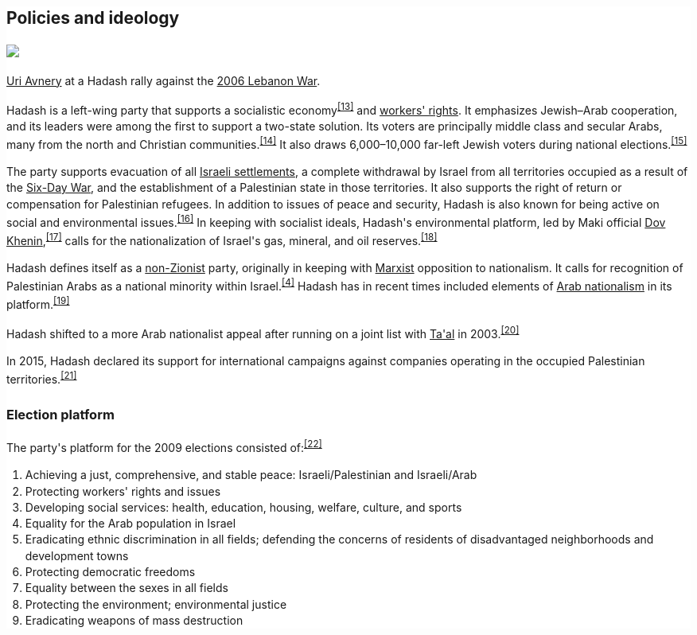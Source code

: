 ## Policies and ideology

[![](https://upload.wikimedia.org/wikipedia/commons/thumb/a/ac/Hadash%2C_protest_against_Lebanon_war.jpg/220px-Hadash%2C_protest_against_Lebanon_war.jpg)](https://en.wikipedia.org/wiki/File:Hadash,_protest_against_Lebanon_war.jpg)

[Uri Avnery](https://en.wikipedia.org/wiki/Uri_Avnery "Uri Avnery") at a Hadash rally against the [2006 Lebanon War](https://en.wikipedia.org/wiki/2006_Lebanon_War "2006 Lebanon War").

Hadash is a left-wing party that supports a socialistic economy<sup id="cite_ref-13"><a href="https://en.wikipedia.org/wiki/Hadash#cite_note-13">[13]</a></sup> and [workers' rights](https://en.wikipedia.org/wiki/Workers%27_rights "Workers' rights"). It emphasizes Jewish–Arab cooperation, and its leaders were among the first to support a two-state solution. Its voters are principally middle class and secular Arabs, many from the north and Christian communities.<sup id="cite_ref-14"><a href="https://en.wikipedia.org/wiki/Hadash#cite_note-14">[14]</a></sup> It also draws 6,000–10,000 far-left Jewish voters during national elections.<sup id="cite_ref-15"><a href="https://en.wikipedia.org/wiki/Hadash#cite_note-15">[15]</a></sup>

The party supports evacuation of all [Israeli settlements](https://en.wikipedia.org/wiki/Israeli_settlement "Israeli settlement"), a complete withdrawal by Israel from all territories occupied as a result of the [Six-Day War](https://en.wikipedia.org/wiki/Six-Day_War "Six-Day War"), and the establishment of a Palestinian state in those territories. It also supports the right of return or compensation for Palestinian refugees. In addition to issues of peace and security, Hadash is also known for being active on social and environmental issues.<sup id="cite_ref-policies_16-0"><a href="https://en.wikipedia.org/wiki/Hadash#cite_note-policies-16">[16]</a></sup> In keeping with socialist ideals, Hadash's environmental platform, led by Maki official [Dov Khenin](https://en.wikipedia.org/wiki/Dov_Khenin "Dov Khenin"),<sup id="cite_ref-17"><a href="https://en.wikipedia.org/wiki/Hadash#cite_note-17">[17]</a></sup> calls for the nationalization of Israel's gas, mineral, and oil reserves.<sup id="cite_ref-18"><a href="https://en.wikipedia.org/wiki/Hadash#cite_note-18">[18]</a></sup>

Hadash defines itself as a [non-Zionist](https://en.wikipedia.org/wiki/Non-Zionism "Non-Zionism") party, originally in keeping with [Marxist](https://en.wikipedia.org/wiki/Marxism "Marxism") opposition to nationalism. It calls for recognition of Palestinian Arabs as a national minority within Israel.<sup id="cite_ref-nz_4-1"><a href="https://en.wikipedia.org/wiki/Hadash#cite_note-nz-4">[4]</a></sup> Hadash has in recent times included elements of [Arab nationalism](https://en.wikipedia.org/wiki/Arab_nationalism "Arab nationalism") in its platform.<sup id="cite_ref-Lior_19-0"><a href="https://en.wikipedia.org/wiki/Hadash#cite_note-Lior-19">[19]</a></sup>

Hadash shifted to a more Arab nationalist appeal after running on a joint list with [Ta'al](https://en.wikipedia.org/wiki/Ta%27al "Ta'al") in 2003.<sup id="cite_ref-20"><a href="https://en.wikipedia.org/wiki/Hadash#cite_note-20">[20]</a></sup>

In 2015, Hadash declared its support for international campaigns against companies operating in the occupied Palestinian territories.<sup id="cite_ref-21"><a href="https://en.wikipedia.org/wiki/Hadash#cite_note-21">[21]</a></sup>

### Election platform

The party's platform for the 2009 elections consisted of:<sup id="cite_ref-22"><a href="https://en.wikipedia.org/wiki/Hadash#cite_note-22">[22]</a></sup>

1.  Achieving a just, comprehensive, and stable peace: Israeli/Palestinian and Israeli/Arab
2.  Protecting workers' rights and issues
3.  Developing social services: health, education, housing, welfare, culture, and sports
4.  Equality for the Arab population in Israel
5.  Eradicating ethnic discrimination in all fields; defending the concerns of residents of disadvantaged neighborhoods and development towns
6.  Protecting democratic freedoms
7.  Equality between the sexes in all fields
8.  Protecting the environment; environmental justice
9.  Eradicating weapons of mass destruction
